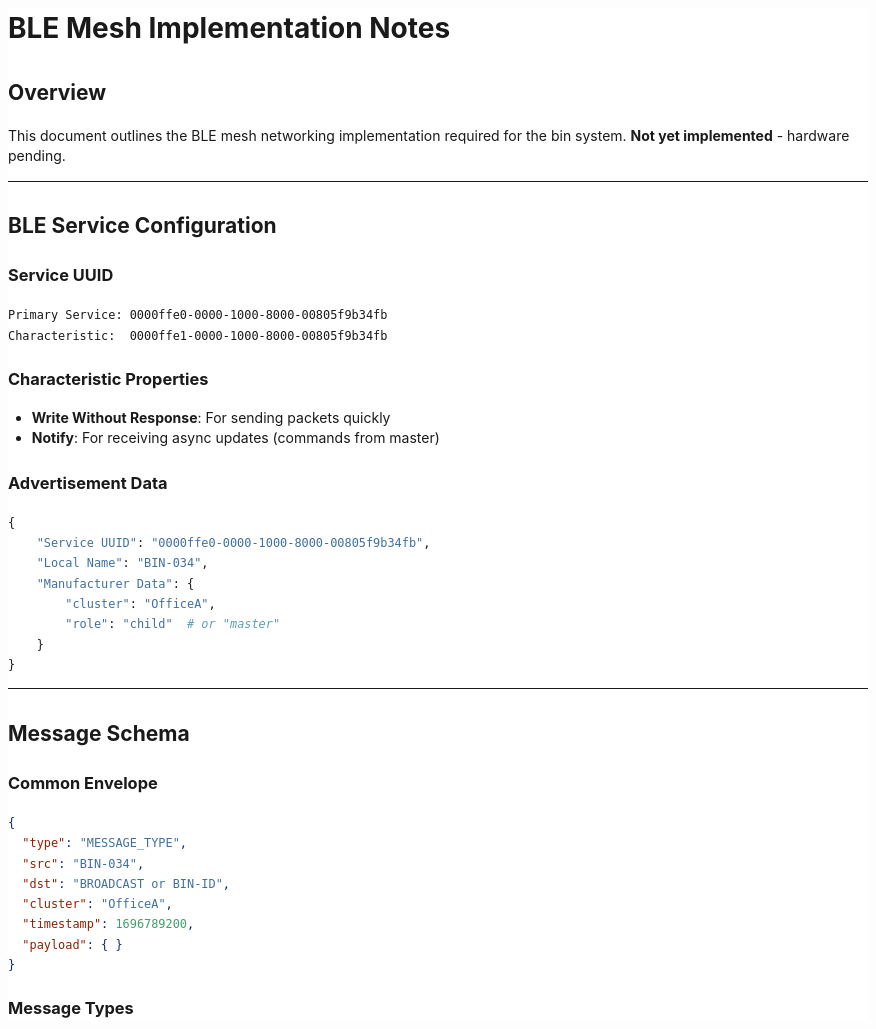 # BLE Mesh Implementation Notes

## Overview
This document outlines the BLE mesh networking implementation required for the bin system. **Not yet implemented** - hardware pending.

---

## BLE Service Configuration

### Service UUID
```
Primary Service: 0000ffe0-0000-1000-8000-00805f9b34fb
Characteristic:  0000ffe1-0000-1000-8000-00805f9b34fb
```

### Characteristic Properties
- **Write Without Response**: For sending packets quickly
- **Notify**: For receiving async updates (commands from master)

### Advertisement Data
```python
{
    "Service UUID": "0000ffe0-0000-1000-8000-00805f9b34fb",
    "Local Name": "BIN-034",
    "Manufacturer Data": {
        "cluster": "OfficeA",
        "role": "child"  # or "master"
    }
}
```

---

## Message Schema

### Common Envelope
```json
{
  "type": "MESSAGE_TYPE",
  "src": "BIN-034",
  "dst": "BROADCAST or BIN-ID",
  "cluster": "OfficeA",
  "timestamp": 1696789200,
  "payload": { }
}
```

### Message Types
